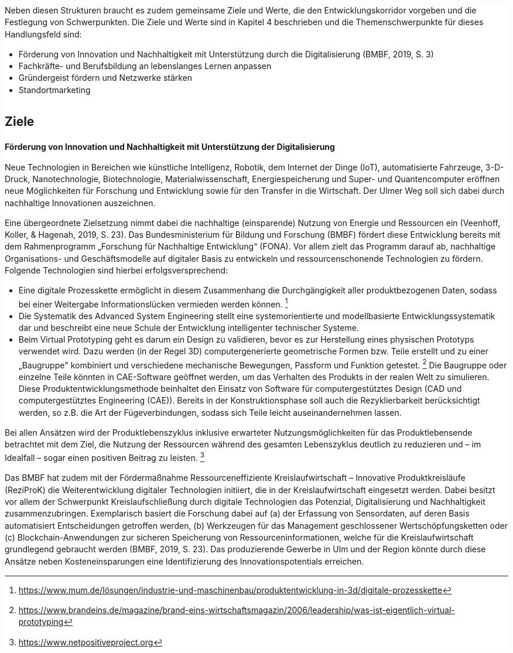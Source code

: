 Neben diesen Strukturen braucht es zudem gemeinsame Ziele und Werte, die den Entwicklungskorridor vorgeben und die Festlegung von Schwerpunkten. Die Ziele und Werte sind in Kapitel 4 beschrieben und die Themenschwerpunkte für dieses Handlungsfeld sind:

* Förderung von Innovation und Nachhaltigkeit mit Unterstützung durch die Digitalisierung (BMBF, 2019, S. 3)
* Fachkräfte- und Berufsbildung an lebenslanges Lernen anpassen
* Gründergeist fördern und Netzwerke stärken
* Standortmarketing

[^83]: https://www.weforum.org/agenda/2016/01/the-fourth-industrial-revolution-what-it-means-and-how-to-respond/   
[^84]: https://stadtentwicklungsverband.ulm.de/kompetenzfelder/kompetenzfelder/ 


## Ziele
**Förderung von Innovation und Nachhaltigkeit mit Unterstützung der Digitalisierung**

Neue Technologien in Bereichen wie künstliche Intelligenz, Robotik, dem Internet der Dinge (IoT), automatisierte Fahrzeuge, 3-D-Druck, Nanotechnologie, Biotechnologie, Materialwissenschaft, Energiespeicherung und Super- und Quantencomputer eröffnen neue Möglichkeiten für Forschung und Entwicklung sowie für den Transfer in die Wirtschaft. Der Ulmer Weg soll sich dabei durch nachhaltige Innovationen auszeichnen.

Eine übergeordnete Zielsetzung nimmt dabei die nachhaltige (einsparende) Nutzung von Energie und Ressourcen ein (Veenhoff, Koller, & Hagenah, 2019, S. 23). Das Bundesministerium für Bildung und Forschung (BMBF) fördert diese Entwicklung bereits mit dem Rahmenprogramm „Forschung für Nachhaltige Entwicklung“ (FONA). Vor allem zielt das Programm darauf ab, nachhaltige Organisations- und Geschäftsmodelle auf digitaler Basis zu entwickeln und ressourcenschonende Technologien zu fördern. Folgende Technologien sind hierbei erfolgsversprechend:
* Eine digitale Prozesskette ermöglicht in diesem Zusammenhang die Durchgängigkeit aller produktbezogenen Daten, sodass bei einer Weitergabe Informationslücken vermieden werden können. [^85]
* Die Systematik des Advanced System Engineering stellt eine systemorientierte und modellbasierte Entwicklungssystematik dar und beschreibt eine neue Schule der Entwicklung intelligenter technischer Systeme.
* Beim Virtual Prototyping geht es darum ein Design zu validieren, bevor es zur Herstellung eines physischen Prototyps verwendet wird. Dazu werden (in der Regel 3D) computergenerierte geometrische Formen bzw. Teile erstellt und zu einer „Baugruppe" kombiniert und verschiedene mechanische Bewegungen, Passform und Funktion getestet. [^86] Die Baugruppe oder einzelne Teile könnten in CAE-Software geöffnet werden, um das Verhalten des Produkts in der realen Welt zu simulieren. Diese Produktentwicklungsmethode beinhaltet den Einsatz von Software für computergestütztes Design (CAD und computergestütztes Engineering (CAE)). Bereits in der Konstruktionsphase soll auch die Rezyklierbarkeit berücksichtigt werden, so z.B. die Art der Fügeverbindungen, sodass sich Teile leicht auseinandernehmen lassen.

Bei allen Ansätzen wird der Produktlebenszyklus inklusive erwarteter Nutzungsmöglichkeiten für das Produktlebensende betrachtet mit dem Ziel, die Nutzung der Ressourcen während des gesamten Lebenszyklus deutlich zu reduzieren und – im Idealfall – sogar einen positiven Beitrag zu leisten. [^87]

Das BMBF hat zudem mit der Fördermaßnahme Ressourceneffiziente Kreislaufwirtschaft – Innovative Produktkreisläufe (ReziProK) die Weiterentwicklung digitaler Technologien initiiert, die in der Kreislaufwirtschaft eingesetzt werden. Dabei besitzt vor allem der Schwerpunkt Kreislaufschließung durch digitale Technologien das Potenzial, Digitalisierung und Nachhaltigkeit zusammenzubringen. Exemplarisch basiert die Forschung dabei auf (a) der Erfassung von Sensordaten, auf deren Basis automatisiert Entscheidungen getroffen werden, (b) Werkzeugen für das Management geschlossener Wertschöpfungsketten oder (c) Blockchain-Anwendungen zur sicheren Speicherung von Ressourceninformationen, welche für die Kreislaufwirtschaft grundlegend gebraucht werden (BMBF, 2019, S. 23). Das produzierende Gewerbe in Ulm und der Region könnte durch diese Ansätze neben Kosteneinsparungen eine Identifizierung des Innovationspotentials erreichen.


[^85]: https://www.mum.de/lösungen/industrie-und-maschinenbau/produktentwicklung-in-3d/digitale-prozesskette   
[^86]: https://www.brandeins.de/magazine/brand-eins-wirtschaftsmagazin/2006/leadership/was-ist-eigentlich-virtual-prototyping   
[^87]: https://www.netpositiveproject.org   
[^88]: https://www.biooekonomie-bw.de, https://www.wissenschaftsjahr.de/2020-21 